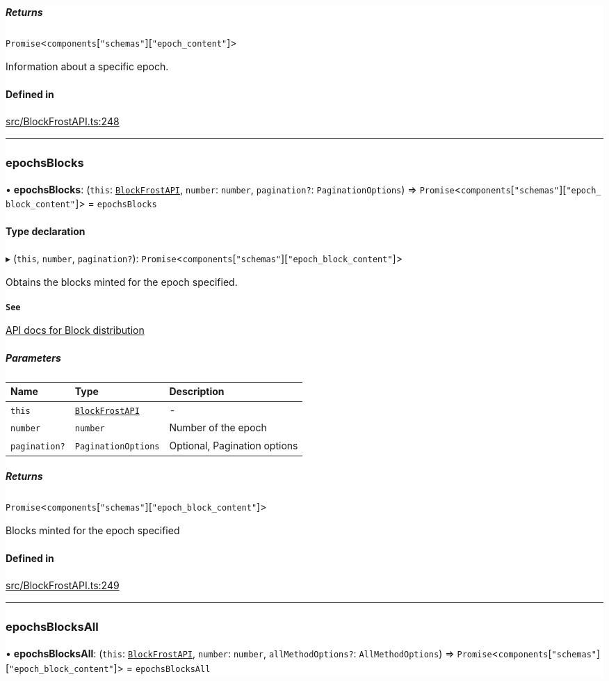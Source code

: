 ##### Returns

`Promise`<`components`[``"schemas"``][``"epoch_content"``]\>

Information about a specific epoch.

#### Defined in

[src/BlockFrostAPI.ts:248](https://github.com/blockfrost/blockfrost-js/blob/b64ea86/src/BlockFrostAPI.ts#L248)

___

### epochsBlocks

• **epochsBlocks**: (`this`: [`BlockFrostAPI`](BlockFrostAPI.md), `number`: `number`, `pagination?`: `PaginationOptions`) => `Promise`<`components`[``"schemas"``][``"epoch_block_content"``]\> = `epochsBlocks`

#### Type declaration

▸ (`this`, `number`, `pagination?`): `Promise`<`components`[``"schemas"``][``"epoch_block_content"``]\>

Obtains the blocks minted for the epoch specified.

**`See`**

[API docs for Block distribution](https://docs.blockfrost.io/#tag/Cardano-Epochs/paths/~1epochs~1%7Bnumber%7D~1blocks/get)

##### Parameters

| Name | Type | Description |
| :------ | :------ | :------ |
| `this` | [`BlockFrostAPI`](BlockFrostAPI.md) | - |
| `number` | `number` | Number of the epoch |
| `pagination?` | `PaginationOptions` | Optional, Pagination options |

##### Returns

`Promise`<`components`[``"schemas"``][``"epoch_block_content"``]\>

Blocks minted for the epoch specified

#### Defined in

[src/BlockFrostAPI.ts:249](https://github.com/blockfrost/blockfrost-js/blob/b64ea86/src/BlockFrostAPI.ts#L249)

___

### epochsBlocksAll

• **epochsBlocksAll**: (`this`: [`BlockFrostAPI`](BlockFrostAPI.md), `number`: `number`, `allMethodOptions?`: `AllMethodOptions`) => `Promise`<`components`[``"schemas"``][``"epoch_block_content"``]\> = `epochsBlocksAll`
